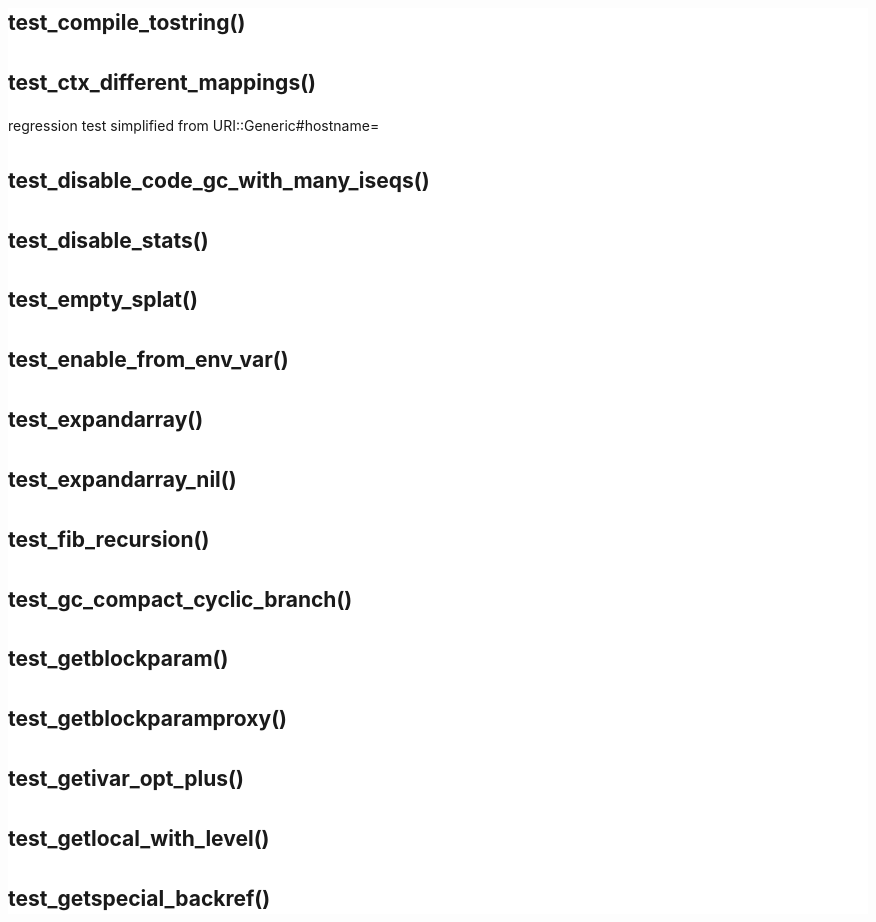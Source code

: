 ## test_compile_tostring() [](#method-i-test_compile_tostring)

## test_ctx_different_mappings() [](#method-i-test_ctx_different_mappings)
regression test simplified from URI::Generic#hostname=

## test_disable_code_gc_with_many_iseqs() [](#method-i-test_disable_code_gc_with_many_iseqs)

## test_disable_stats() [](#method-i-test_disable_stats)

## test_empty_splat() [](#method-i-test_empty_splat)

## test_enable_from_env_var() [](#method-i-test_enable_from_env_var)

## test_expandarray() [](#method-i-test_expandarray)

## test_expandarray_nil() [](#method-i-test_expandarray_nil)

## test_fib_recursion() [](#method-i-test_fib_recursion)

## test_gc_compact_cyclic_branch() [](#method-i-test_gc_compact_cyclic_branch)

## test_getblockparam() [](#method-i-test_getblockparam)

## test_getblockparamproxy() [](#method-i-test_getblockparamproxy)

## test_getivar_opt_plus() [](#method-i-test_getivar_opt_plus)

## test_getlocal_with_level() [](#method-i-test_getlocal_with_level)

## test_getspecial_backref() [](#method-i-test_getspecial_backref)
